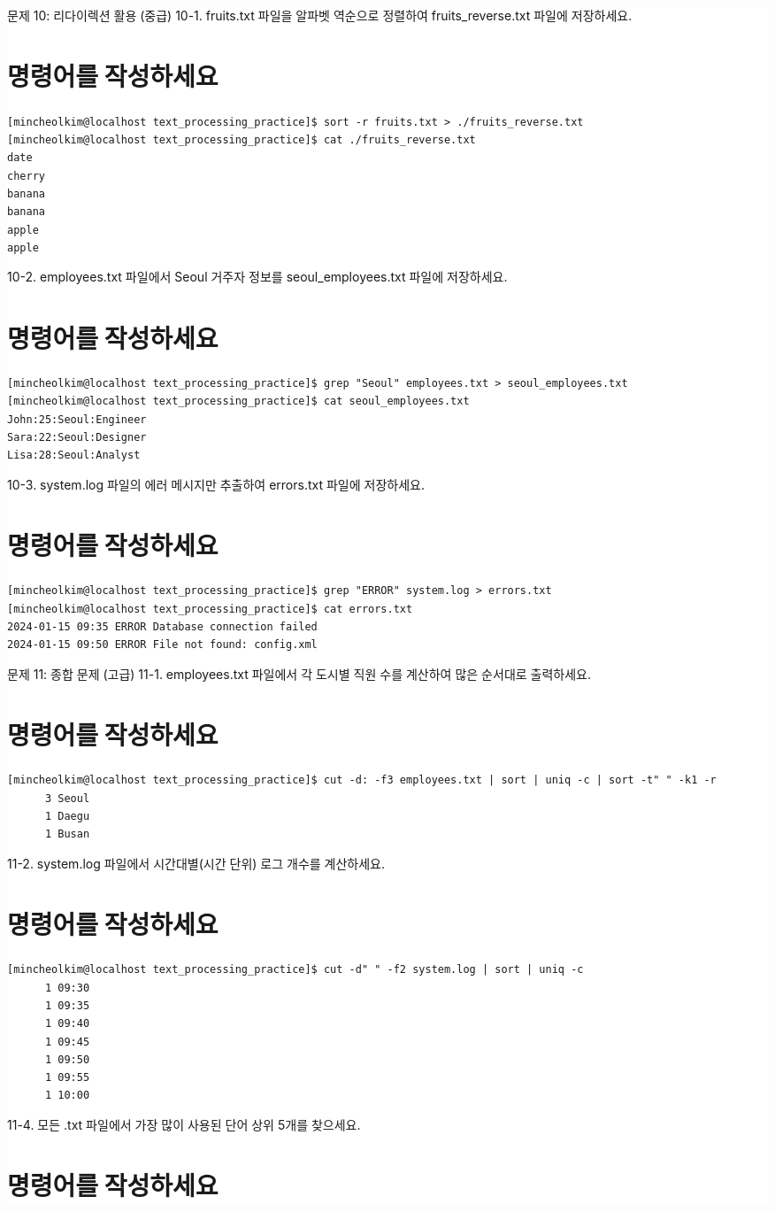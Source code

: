 문제 10: 리다이렉션 활용 (중급)
10-1. fruits.txt 파일을 알파벳 역순으로 정렬하여 fruits_reverse.txt 파일에 저장하세요.
# 명령어를 작성하세요
```shell
[mincheolkim@localhost text_processing_practice]$ sort -r fruits.txt > ./fruits_reverse.txt
[mincheolkim@localhost text_processing_practice]$ cat ./fruits_reverse.txt 
date
cherry
banana
banana
apple
apple
```
10-2. employees.txt 파일에서 Seoul 거주자 정보를 seoul_employees.txt 파일에 저장하세요.
# 명령어를 작성하세요
```shell
[mincheolkim@localhost text_processing_practice]$ grep "Seoul" employees.txt > seoul_employees.txt
[mincheolkim@localhost text_processing_practice]$ cat seoul_employees.txt 
John:25:Seoul:Engineer
Sara:22:Seoul:Designer
Lisa:28:Seoul:Analyst
```
10-3. system.log 파일의 에러 메시지만 추출하여 errors.txt 파일에 저장하세요.
# 명령어를 작성하세요
```shell
[mincheolkim@localhost text_processing_practice]$ grep "ERROR" system.log > errors.txt
[mincheolkim@localhost text_processing_practice]$ cat errors.txt
2024-01-15 09:35 ERROR Database connection failed
2024-01-15 09:50 ERROR File not found: config.xml
```

문제 11: 종합 문제 (고급)
11-1. employees.txt 파일에서 각 도시별 직원 수를 계산하여 많은 순서대로 출력하세요.
# 명령어를 작성하세요
```shell
[mincheolkim@localhost text_processing_practice]$ cut -d: -f3 employees.txt | sort | uniq -c | sort -t" " -k1 -r
      3 Seoul
      1 Daegu
      1 Busan
```
11-2. system.log 파일에서 시간대별(시간 단위) 로그 개수를 계산하세요.
# 명령어를 작성하세요
```shell
[mincheolkim@localhost text_processing_practice]$ cut -d" " -f2 system.log | sort | uniq -c
      1 09:30
      1 09:35
      1 09:40
      1 09:45
      1 09:50
      1 09:55
      1 10:00
```
11-4. 모든 .txt 파일에서 가장 많이 사용된 단어 상위 5개를 찾으세요.
# 명령어를 작성하세요
```shell
```